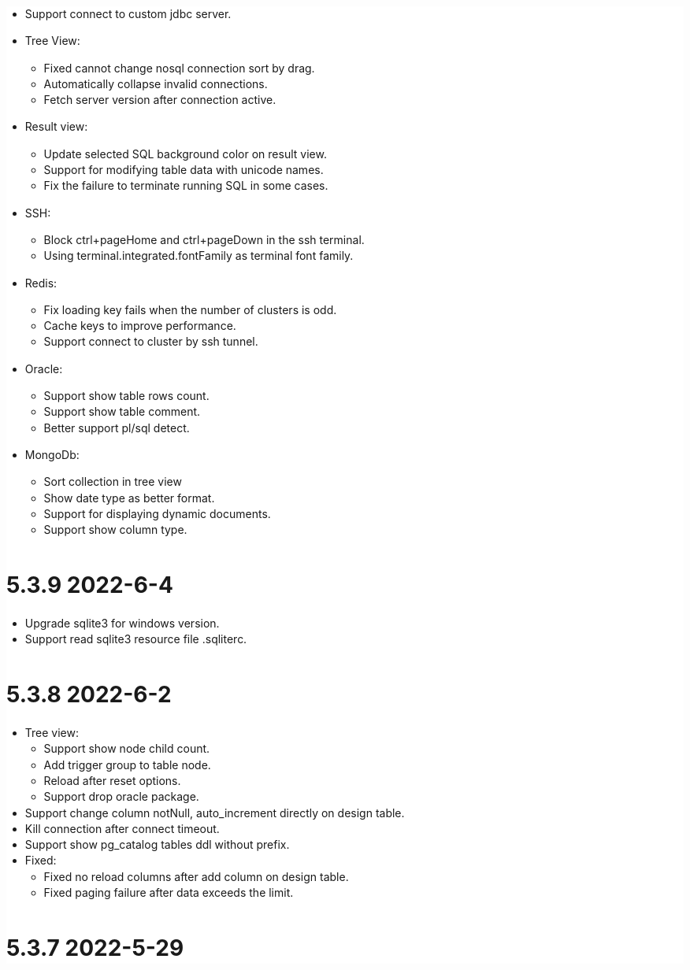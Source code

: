 - Support connect to custom jdbc server.
- Tree View:

  - Fixed cannot change nosql connection sort by drag.
  - Automatically collapse invalid connections.
  - Fetch server version after connection active.
- Result view:

  - Update selected SQL background color on result view.
  - Support for modifying table data with unicode names.
  - Fix the failure to terminate running SQL in some cases.
- SSH:

  - Block ctrl+pageHome and ctrl+pageDown in the ssh terminal.
  - Using terminal.integrated.fontFamily as terminal font family.
- Redis:

  - Fix loading key fails when the number of clusters is odd.
  - Cache keys to improve performance.
  - Support connect to cluster by ssh tunnel.
- Oracle:

  - Support show table rows count.
  - Support show table comment.
  - Better support pl/sql detect.
- MongoDb:

  - Sort collection in tree view
  - Show date type as better format.
  - Support for displaying dynamic documents.
  - Support show column type.

# 5.3.9 2022-6-4

- Upgrade sqlite3 for windows version.
- Support read sqlite3 resource file .sqliterc.

# 5.3.8 2022-6-2

- Tree view:
  - Support show node child count.
  - Add trigger group to table node.
  - Reload after reset options.
  - Support drop oracle package.
- Support change column notNull, auto_increment directly on design table.
- Kill connection after connect timeout.
- Support show pg_catalog tables ddl without prefix.
- Fixed:
  - Fixed no reload columns after add column on design table.
  - Fixed paging failure after data exceeds the limit.

# 5.3.7 2022-5-29

